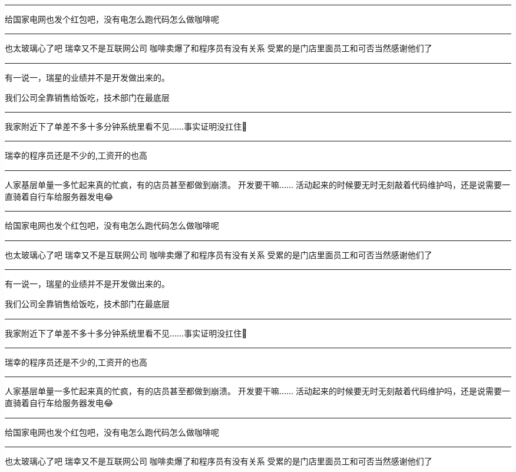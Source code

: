 ---------------------------------------------------

给国家电网也发个红包吧，没有电怎么跑代码怎么做咖啡呢

---------------------------------------------------

也太玻璃心了吧 瑞幸又不是互联网公司  咖啡卖爆了和程序员有没有关系 受累的是门店里面员工和可否当然感谢他们了

---------------------------------------------------

有一说一，瑞星的业绩并不是开发做出来的。

我们公司全靠销售给饭吃，技术部门在最底层

---------------------------------------------------

我家附近下了单差不多十多分钟系统里看不见……事实证明没扛住🤣

---------------------------------------------------

瑞幸的程序员还是不少的,工资开的也高

---------------------------------------------------

人家基层单量一多忙起来真的忙疯，有的店员甚至都做到崩溃。
开发要干嘛…… 活动起来的时候要无时无刻敲着代码维护吗，还是说需要一直骑着自行车给服务器发电😂

---------------------------------------------------

给国家电网也发个红包吧，没有电怎么跑代码怎么做咖啡呢

---------------------------------------------------

也太玻璃心了吧 瑞幸又不是互联网公司  咖啡卖爆了和程序员有没有关系 受累的是门店里面员工和可否当然感谢他们了

---------------------------------------------------

有一说一，瑞星的业绩并不是开发做出来的。

我们公司全靠销售给饭吃，技术部门在最底层

---------------------------------------------------

我家附近下了单差不多十多分钟系统里看不见……事实证明没扛住🤣

---------------------------------------------------

瑞幸的程序员还是不少的,工资开的也高

---------------------------------------------------

人家基层单量一多忙起来真的忙疯，有的店员甚至都做到崩溃。
开发要干嘛…… 活动起来的时候要无时无刻敲着代码维护吗，还是说需要一直骑着自行车给服务器发电😂

---------------------------------------------------

给国家电网也发个红包吧，没有电怎么跑代码怎么做咖啡呢

---------------------------------------------------

也太玻璃心了吧 瑞幸又不是互联网公司  咖啡卖爆了和程序员有没有关系 受累的是门店里面员工和可否当然感谢他们了
